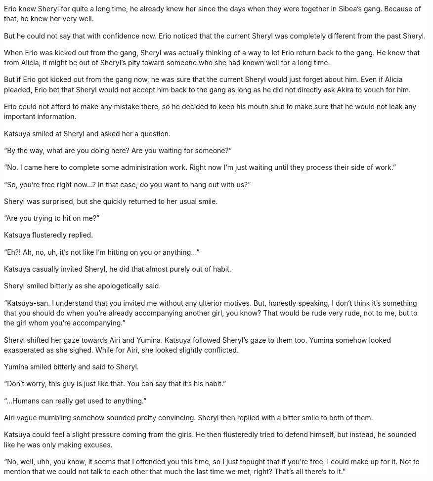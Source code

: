 Erio knew Sheryl for quite a long time, he already knew her since the days when they were together in Sibea’s gang. Because of that, he knew her very well.

But he could not say that with confidence now. Erio noticed that the current Sheryl was completely different from the past Sheryl.

When Erio was kicked out from the gang, Sheryl was actually thinking of a way to let Erio return back to the gang. He knew that from Alicia, it might be out of Sheryl’s pity toward someone who she had known well for a long time.

But if Erio got kicked out from the gang now, he was sure that the current Sheryl would just forget about him. Even if Alicia pleaded, Erio bet that Sheryl would not accept him back to the gang as long as he did not directly ask Akira to vouch for him.

Erio could not afford to make any mistake there, so he decided to keep his mouth shut to make sure that he would not leak any important information.

Katsuya smiled at Sheryl and asked her a question.

“By the way, what are you doing here? Are you waiting for someone?”

“No. I came here to complete some administration work. Right now I’m just waiting until they process their side of work.”

“So, you’re free right now…? In that case, do you want to hang out with us?”

Sheryl was surprised, but she quickly returned to her usual smile.

“Are you trying to hit on me?”

Katsuya flusteredly replied.

“Eh?! Ah, no, uh, it’s not like I’m hitting on you or anything…”

Katsuya casually invited Sheryl, he did that almost purely out of habit.

Sheryl smiled bitterly as she apologetically said.

“Katsuya-san. I understand that you invited me without any ulterior motives. But, honestly speaking, I don’t think it’s something that you should do when you’re already accompanying another girl, you know? That would be rude very rude, not to me, but to the girl whom you’re accompanying.”

Sheryl shifted her gaze towards Airi and Yumina. Katsuya followed Sheryl’s gaze to them too. Yumina somehow looked exasperated as she sighed. While for Airi, she looked slightly conflicted.

Yumina smiled bitterly and said to Sheryl.

“Don’t worry, this guy is just like that. You can say that it’s his habit.”

“…Humans can really get used to anything.”

Airi vague mumbling somehow sounded pretty convincing. Sheryl then replied with a bitter smile to both of them.

Katsuya could feel a slight pressure coming from the girls. He then flusteredly tried to defend himself, but instead, he sounded like he was only making excuses.

“No, well, uhh, you know, it seems that I offended you this time, so I just thought that if you’re free, I could make up for it. Not to mention that we could not talk to each other that much the last time we met, right? That’s all there’s to it.”
